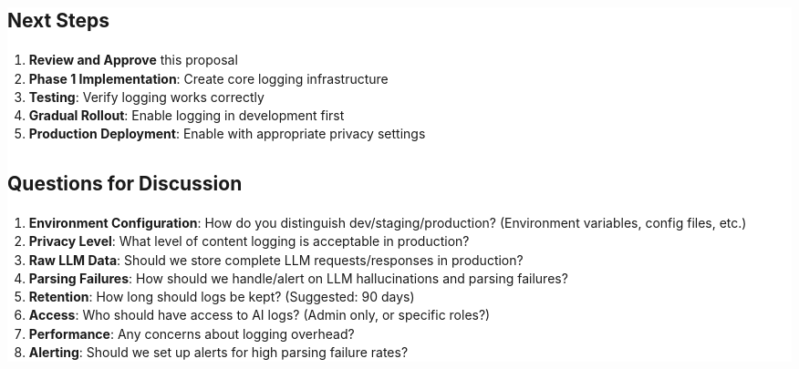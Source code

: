 ## Next Steps

1. **Review and Approve** this proposal
2. **Phase 1 Implementation**: Create core logging infrastructure
3. **Testing**: Verify logging works correctly
4. **Gradual Rollout**: Enable logging in development first
5. **Production Deployment**: Enable with appropriate privacy settings

## Questions for Discussion

1. **Environment Configuration**: How do you distinguish dev/staging/production? (Environment variables, config files, etc.)
2. **Privacy Level**: What level of content logging is acceptable in production?
3. **Raw LLM Data**: Should we store complete LLM requests/responses in production?
4. **Parsing Failures**: How should we handle/alert on LLM hallucinations and parsing failures?
5. **Retention**: How long should logs be kept? (Suggested: 90 days)
6. **Access**: Who should have access to AI logs? (Admin only, or specific roles?)
7. **Performance**: Any concerns about logging overhead?
8. **Alerting**: Should we set up alerts for high parsing failure rates? 